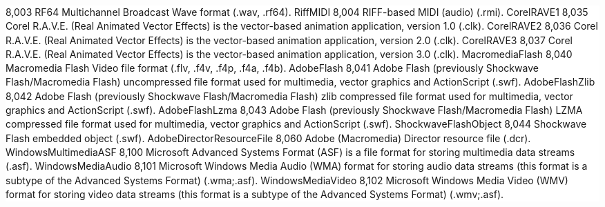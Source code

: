 <td>8,003</td>
<td>RF64 Multichannel Broadcast Wave format (.wav, .rf64).</td></tr>
<tr>
<td>RiffMIDI</td>
<td>8,004</td>
<td>RIFF-based MIDI (audio) (.rmi).</td></tr>
<tr>
<td>CorelRAVE1</td>
<td>8,035</td>
<td>Corel R.A.V.E. (Real Animated Vector Effects) is the vector-based animation application, version 1.0 (.clk).</td></tr>
<tr>
<td>CorelRAVE2</td>
<td>8,036</td>
<td>Corel R.A.V.E. (Real Animated Vector Effects) is the vector-based animation application, version 2.0 (.clk).</td></tr>
<tr>
<td>CorelRAVE3</td>
<td>8,037</td>
<td>Corel R.A.V.E. (Real Animated Vector Effects) is the vector-based animation application, version 3.0 (.clk).</td></tr>
<tr>
<td>MacromediaFlash</td>
<td>8,040</td>
<td>Macromedia Flash Video file format (.flv, .f4v, .f4p, .f4a, .f4b).</td></tr>
<tr>
<td>AdobeFlash</td>
<td>8,041</td>
<td>Adobe Flash (previously Shockwave Flash/Macromedia Flash) uncompressed file format used for multimedia, vector graphics and ActionScript (.swf).</td></tr>
<tr>
<td>AdobeFlashZlib</td>
<td>8,042</td>
<td>Adobe Flash (previously Shockwave Flash/Macromedia Flash) zlib compressed file format used for multimedia, vector graphics and ActionScript (.swf).</td></tr>
<tr>
<td>AdobeFlashLzma</td>
<td>8,043</td>
<td>Adobe Flash (previously Shockwave Flash/Macromedia Flash) LZMA compressed file format used for multimedia, vector graphics and ActionScript (.swf).</td></tr>
<tr>
<td>ShockwaveFlashObject</td>
<td>8,044</td>
<td>Shockwave Flash embedded object (.swf).</td></tr>
<tr>
<td>AdobeDirectorResourceFile</td>
<td>8,060</td>
<td>Adobe (Macromedia) Director resource file (.dcr).</td></tr>
<tr>
<td>WindowsMultimediaASF</td>
<td>8,100</td>
<td>Microsoft Advanced Systems Format (ASF) is a file format for storing multimedia data streams (.asf).</td></tr>
<tr>
<td>WindowsMediaAudio</td>
<td>8,101</td>
<td>Microsoft Windows Media Audio (WMA) format for storing audio data streams (this format is a subtype of the Advanced Systems Format) (.wma;.asf).</td></tr>
<tr>
<td>WindowsMediaVideo</td>
<td>8,102</td>
<td>Microsoft Windows Media Video (WMV) format for storing video data streams (this format is a subtype of the Advanced Systems Format) (.wmv;.asf).</td></tr>
<tr>